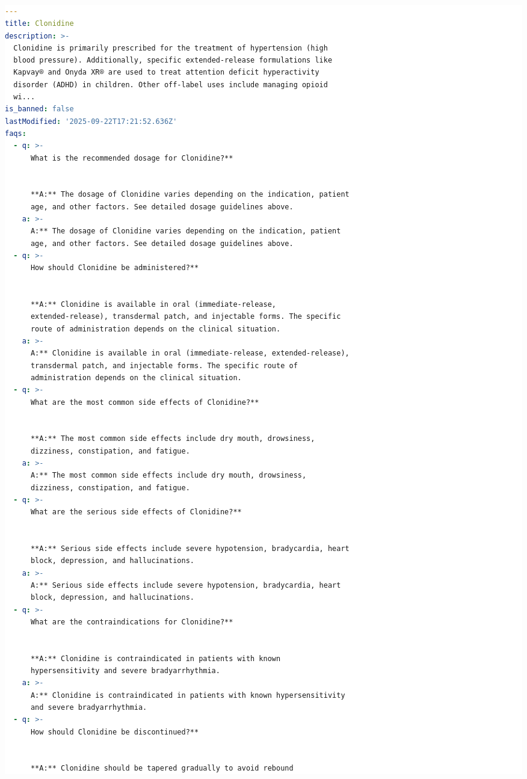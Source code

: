 ```yaml
---
title: Clonidine
description: >-
  Clonidine is primarily prescribed for the treatment of hypertension (high
  blood pressure). Additionally, specific extended-release formulations like
  Kapvay® and Onyda XR® are used to treat attention deficit hyperactivity
  disorder (ADHD) in children. Other off-label uses include managing opioid
  wi...
is_banned: false
lastModified: '2025-09-22T17:21:52.636Z'
faqs:
  - q: >-
      What is the recommended dosage for Clonidine?**


      **A:** The dosage of Clonidine varies depending on the indication, patient
      age, and other factors. See detailed dosage guidelines above.
    a: >-
      A:** The dosage of Clonidine varies depending on the indication, patient
      age, and other factors. See detailed dosage guidelines above.
  - q: >-
      How should Clonidine be administered?**


      **A:** Clonidine is available in oral (immediate-release,
      extended-release), transdermal patch, and injectable forms. The specific
      route of administration depends on the clinical situation.
    a: >-
      A:** Clonidine is available in oral (immediate-release, extended-release),
      transdermal patch, and injectable forms. The specific route of
      administration depends on the clinical situation.
  - q: >-
      What are the most common side effects of Clonidine?**


      **A:** The most common side effects include dry mouth, drowsiness,
      dizziness, constipation, and fatigue.
    a: >-
      A:** The most common side effects include dry mouth, drowsiness,
      dizziness, constipation, and fatigue.
  - q: >-
      What are the serious side effects of Clonidine?**


      **A:** Serious side effects include severe hypotension, bradycardia, heart
      block, depression, and hallucinations.
    a: >-
      A:** Serious side effects include severe hypotension, bradycardia, heart
      block, depression, and hallucinations.
  - q: >-
      What are the contraindications for Clonidine?**


      **A:** Clonidine is contraindicated in patients with known
      hypersensitivity and severe bradyarrhythmia.
    a: >-
      A:** Clonidine is contraindicated in patients with known hypersensitivity
      and severe bradyarrhythmia.
  - q: >-
      How should Clonidine be discontinued?**


      **A:** Clonidine should be tapered gradually to avoid rebound
```